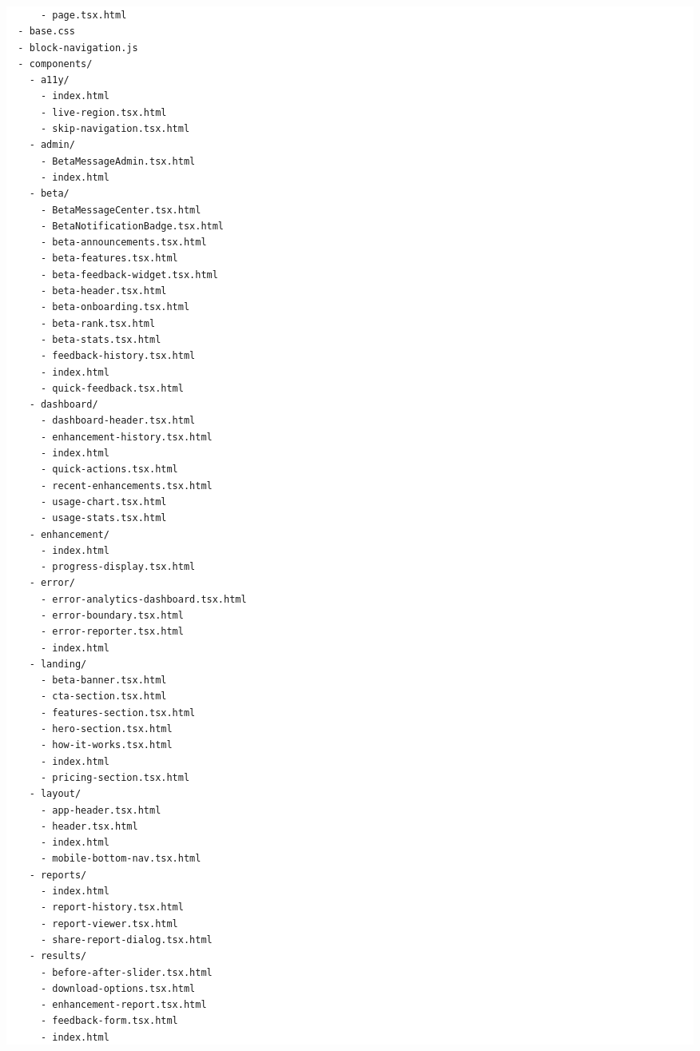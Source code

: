           - page.tsx.html
      - base.css
      - block-navigation.js
      - components/
        - a11y/
          - index.html
          - live-region.tsx.html
          - skip-navigation.tsx.html
        - admin/
          - BetaMessageAdmin.tsx.html
          - index.html
        - beta/
          - BetaMessageCenter.tsx.html
          - BetaNotificationBadge.tsx.html
          - beta-announcements.tsx.html
          - beta-features.tsx.html
          - beta-feedback-widget.tsx.html
          - beta-header.tsx.html
          - beta-onboarding.tsx.html
          - beta-rank.tsx.html
          - beta-stats.tsx.html
          - feedback-history.tsx.html
          - index.html
          - quick-feedback.tsx.html
        - dashboard/
          - dashboard-header.tsx.html
          - enhancement-history.tsx.html
          - index.html
          - quick-actions.tsx.html
          - recent-enhancements.tsx.html
          - usage-chart.tsx.html
          - usage-stats.tsx.html
        - enhancement/
          - index.html
          - progress-display.tsx.html
        - error/
          - error-analytics-dashboard.tsx.html
          - error-boundary.tsx.html
          - error-reporter.tsx.html
          - index.html
        - landing/
          - beta-banner.tsx.html
          - cta-section.tsx.html
          - features-section.tsx.html
          - hero-section.tsx.html
          - how-it-works.tsx.html
          - index.html
          - pricing-section.tsx.html
        - layout/
          - app-header.tsx.html
          - header.tsx.html
          - index.html
          - mobile-bottom-nav.tsx.html
        - reports/
          - index.html
          - report-history.tsx.html
          - report-viewer.tsx.html
          - share-report-dialog.tsx.html
        - results/
          - before-after-slider.tsx.html
          - download-options.tsx.html
          - enhancement-report.tsx.html
          - feedback-form.tsx.html
          - index.html
